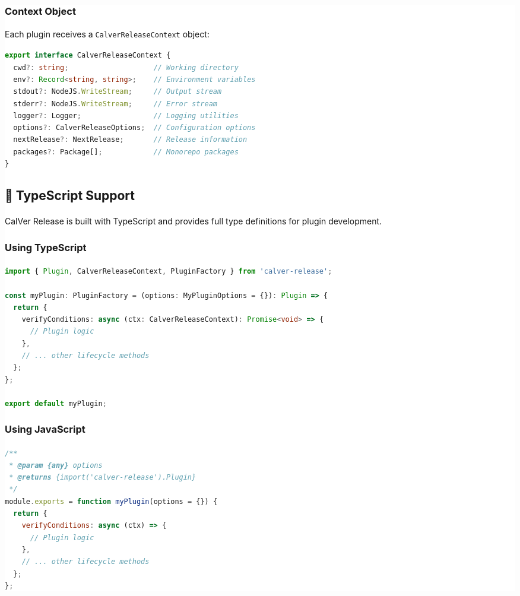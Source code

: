 ### Context Object

Each plugin receives a `CalverReleaseContext` object:

```typescript
export interface CalverReleaseContext {
  cwd?: string;                    // Working directory
  env?: Record<string, string>;    // Environment variables
  stdout?: NodeJS.WriteStream;     // Output stream
  stderr?: NodeJS.WriteStream;     // Error stream
  logger?: Logger;                 // Logging utilities
  options?: CalverReleaseOptions;  // Configuration options
  nextRelease?: NextRelease;       // Release information
  packages?: Package[];            // Monorepo packages
}
```

## 🔧 TypeScript Support

CalVer Release is built with TypeScript and provides full type definitions for plugin development.

### Using TypeScript

```typescript
import { Plugin, CalverReleaseContext, PluginFactory } from 'calver-release';

const myPlugin: PluginFactory = (options: MyPluginOptions = {}): Plugin => {
  return {
    verifyConditions: async (ctx: CalverReleaseContext): Promise<void> => {
      // Plugin logic
    },
    // ... other lifecycle methods
  };
};

export default myPlugin;
```

### Using JavaScript

```javascript
/**
 * @param {any} options
 * @returns {import('calver-release').Plugin}
 */
module.exports = function myPlugin(options = {}) {
  return {
    verifyConditions: async (ctx) => {
      // Plugin logic
    },
    // ... other lifecycle methods
  };
};
```
